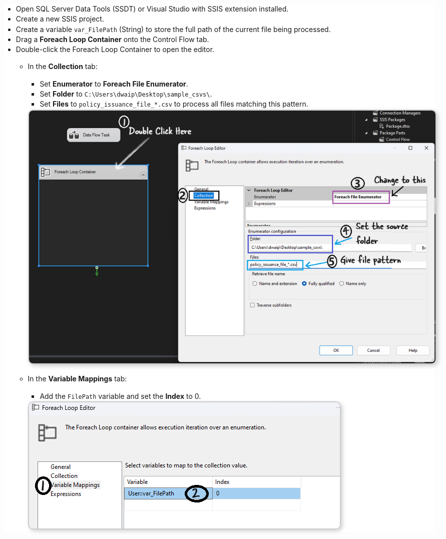 - Open SQL Server Data Tools (SSDT) or Visual Studio with SSIS extension installed.
- Create a new SSIS project.
- Create a variable `var_FilePath` (String) to store the full path of the current file being processed.
- Drag a **Foreach Loop Container** onto the Control Flow tab.
- Double-click the Foreach Loop Container to open the editor.
  - In the **Collection** tab:
    - Set **Enumerator** to **Foreach File Enumerator**.
    - Set **Folder** to `C:\Users\dwaip\Desktop\sample_csvs\`.
    - Set **Files** to `policy_issuance_file_*.csv` to process all files matching this pattern.
    
    <img src="images/custom-image-2024-08-03-22-53-46.png" alt="Foreach Loop Container Collection" style="border: 2px solid #ccc; box-shadow: 3px 3px 8px rgba(0, 0, 0, 0.2); border-radius: 10px;">
    
  - In the **Variable Mappings** tab:
    - Add the `FilePath` variable and set the **Index** to 0.
    
    <img src="images/custom-image-2024-08-03-22-55-47.png" alt="Foreach Loop Container Variable Mappings" style="border: 2px solid #ccc; box-shadow: 3px 3px 8px rgba(0, 0, 0, 0.2); border-radius: 10px;">
